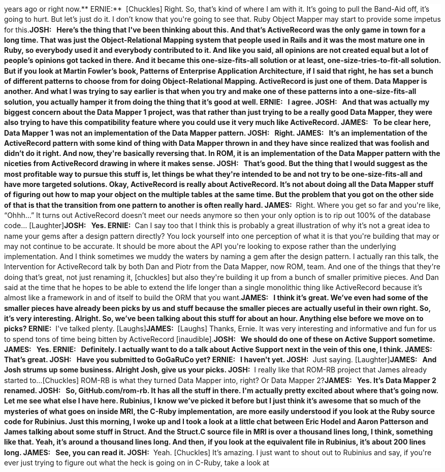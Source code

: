 years ago or right now.** ERNIE:**&nbsp; [Chuckles] Right. So, that’s kind of where I am with it. It’s going to pull the Band-Aid off, it’s going to hurt. But let’s just do it. I don’t know that you're going to see that. Ruby Object Mapper may start to provide some impetus for this.**JOSH: **&nbsp; Here’s the thing that I've been thinking about this. And that’s ActiveRecord was the only game in town for a long time. That was just the Object-Relational Mapping system that people used in Rails and it was the most mature one in Ruby, so everybody used it and everybody contributed to it. And like you said, all opinions are not created equal but a lot of people’s opinions got tacked in there. And it became this one-size-fits-all solution or at least, one-size-tries-to-fit-all solution. But if you look at Martin Fowler’s book, Patterns of Enterprise Application Architecture, if I said that right, he has set a bunch of different patterns to choose from for doing Object-Relational Mapping. ActiveRecord is just one of them. Data Mapper is another. And what I was trying to say earlier is that when you try and make one of these patterns into a one-size-fits-all solution, you actually hamper it from doing the thing that it’s good at well.** ERNIE: **&nbsp; I agree.** JOSH: **&nbsp; And that was actually my biggest concern about the Data Mapper 1 project, was that rather than just trying to be a really good Data Mapper, they were also trying to have this compatibility feature where you could use it very much like ActiveRecord.** JAMES: **&nbsp; To be clear here, Data Mapper 1 was not an implementation of the Data Mapper pattern.** JOSH: **&nbsp; Right.** JAMES: **&nbsp; It’s an implementation of the ActiveRecord pattern with some kind of thing with Data Mapper thrown in and they have since realized that was foolish and didn’t do it right. And now, they're basically reversing that. In ROM, it is an implementation of the Data Mapper pattern with the niceties from ActiveRecord drawing in where it makes sense.** JOSH: **&nbsp; That’s good. But the thing that I would suggest as the most profitable way to pursue this stuff is, let things be what they're intended to be and not try to be one-size-fits-all and have more targeted solutions. Okay, ActiveRecord is really about ActiveRecord. It’s not about doing all the Data Mapper stuff of figuring out how to map your object on the multiple tables at the same time. But the problem that you got on the other side of that is that the transition from one pattern to another is often really hard.** JAMES:**&nbsp; Right. Where you get so far and you're like, “Ohhh…” It turns out ActiveRecord doesn’t meet our needs anymore so then your only option is to rip out 100% of the database code… [Laughter]**JOSH: **&nbsp; Yes.** ERNIE:**&nbsp; Can I say too that I think this is probably a great illustration of why it’s not a great idea to name your gems after a design pattern directly? You lock yourself into one perception of what it is that you're building that may or may not continue to be accurate. It should be more about the API you're looking to expose rather than the underlying implementation. And I think sometimes we muddy the waters by naming a gem after the design pattern. I actually ran this talk, the Intervention for ActiveRecord talk by both Dan and Piotr from the Data Mapper, now ROM, team. And one of the things that they're doing that’s great, not just renaming it, [chuckles] but also they're building it up from a bunch of smaller primitive pieces. And Dan said at the time that he hopes to be able to extend the life longer than a single monolithic thing like ActiveRecord because it’s almost like a framework in and of itself to build the ORM that you want.**JAMES: **&nbsp; I think it’s great. We’ve even had some of the smaller pieces have already been picks by us and stuff because the smaller pieces are actually useful in their own right. So, it’s very interesting. Alright. So, we’ve been talking about this stuff for about an hour. Anything else before we move on to picks?** ERNIE:**&nbsp; I've talked plenty. [Laughs]**JAMES:**&nbsp; [Laughs] Thanks, Ernie. It was very interesting and informative and fun for us to spend tons of time being bitten by ActiveRecord [inaudible].**JOSH: **&nbsp; We should do one of these on Active Support sometime.** JAMES: **&nbsp; Yes.** ERNIE: **&nbsp; Definitely. I actually want to do a talk about Active Support next in the vein of this one, I think.** JAMES: **&nbsp; That’s great.** JOSH: **&nbsp; Have you submitted to GoGaRuCo yet?** ERNIE: **&nbsp; I haven't yet.** JOSH:**&nbsp; Just saying. [Laughter]**JAMES: **&nbsp; And Josh strums up some business. Alright Josh, give us your picks.** JOSH:**&nbsp; I really like that ROM-RB project that James already started to…[Chuckles] ROM-RB is what they turned Data Mapper into, right? Or Data Mapper 2?**JAMES: **&nbsp; Yes. It’s Data Mapper 2 renamed.** JOSH: **&nbsp; So, GitHub.com/rom-rb. It has all the stuff in there. I'm actually pretty excited about where that’s going now. Let me see what else I have here. Rubinius, I know we’ve picked it before but I just think it’s awesome that so much of the mysteries of what goes on inside MRI, the C-Ruby implementation, are more easily understood if you look at the Ruby source code for Rubinius. Just this morning, I woke up and I took a look at a little chat between Eric Hodel and Aaron Patterson and James talking about some stuff in Struct. And the Struct.C source file in MRI is over a thousand lines long, I think, something like that. Yeah, it’s around a thousand lines long. And then, if you look at the equivalent file in Rubinius, it’s about 200 lines long.** JAMES: **&nbsp; See, you can read it.** JOSH:**&nbsp; Yeah. [Chuckles] It’s amazing. I just want to shout out to Rubinius and say, if you're ever just trying to figure out what the heck is going on in C-Ruby, take a look at